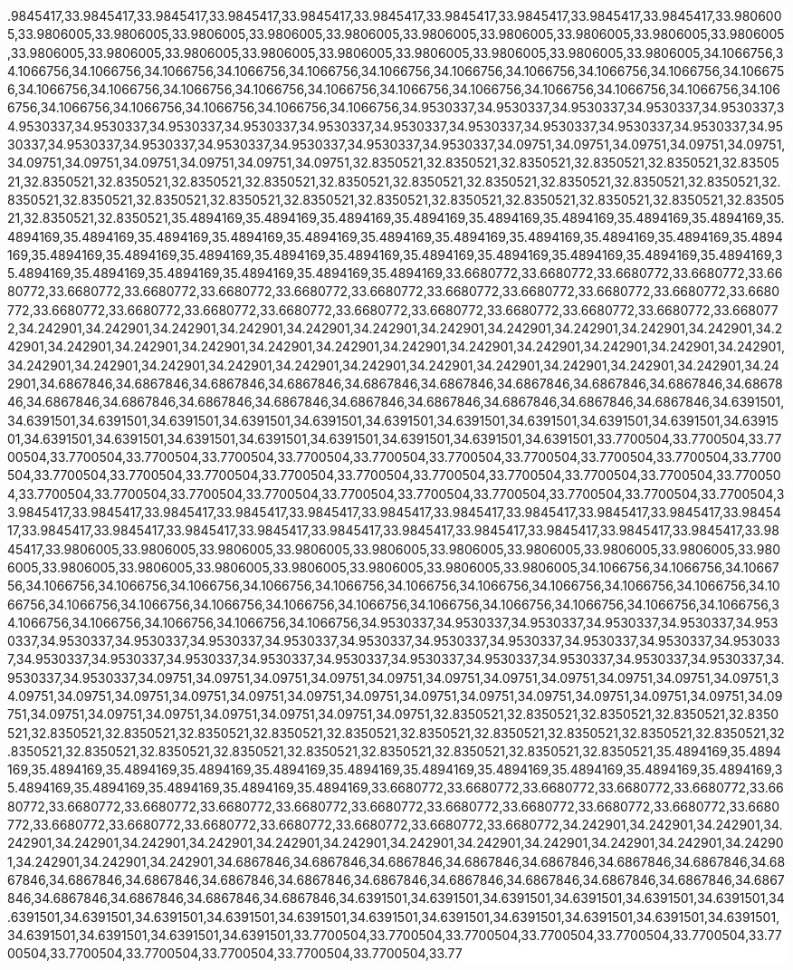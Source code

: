 .9845417,33.9845417,33.9845417,33.9845417,33.9845417,33.9845417,33.9845417,33.9845417,33.9845417,33.9845417,33.9806005,33.9806005,33.9806005,33.9806005,33.9806005,33.9806005,33.9806005,33.9806005,33.9806005,33.9806005,33.9806005,33.9806005,33.9806005,33.9806005,33.9806005,33.9806005,33.9806005,33.9806005,33.9806005,33.9806005,34.1066756,34.1066756,34.1066756,34.1066756,34.1066756,34.1066756,34.1066756,34.1066756,34.1066756,34.1066756,34.1066756,34.1066756,34.1066756,34.1066756,34.1066756,34.1066756,34.1066756,34.1066756,34.1066756,34.1066756,34.1066756,34.1066756,34.1066756,34.1066756,34.1066756,34.1066756,34.1066756,34.1066756,34.9530337,34.9530337,34.9530337,34.9530337,34.9530337,34.9530337,34.9530337,34.9530337,34.9530337,34.9530337,34.9530337,34.9530337,34.9530337,34.9530337,34.9530337,34.9530337,34.9530337,34.9530337,34.9530337,34.9530337,34.9530337,34.9530337,34.09751,34.09751,34.09751,34.09751,34.09751,34.09751,34.09751,34.09751,34.09751,34.09751,34.09751,32.8350521,32.8350521,32.8350521,32.8350521,32.8350521,32.8350521,32.8350521,32.8350521,32.8350521,32.8350521,32.8350521,32.8350521,32.8350521,32.8350521,32.8350521,32.8350521,32.8350521,32.8350521,32.8350521,32.8350521,32.8350521,32.8350521,32.8350521,32.8350521,32.8350521,32.8350521,32.8350521,32.8350521,32.8350521,35.4894169,35.4894169,35.4894169,35.4894169,35.4894169,35.4894169,35.4894169,35.4894169,35.4894169,35.4894169,35.4894169,35.4894169,35.4894169,35.4894169,35.4894169,35.4894169,35.4894169,35.4894169,35.4894169,35.4894169,35.4894169,35.4894169,35.4894169,35.4894169,35.4894169,35.4894169,35.4894169,35.4894169,35.4894169,35.4894169,35.4894169,35.4894169,35.4894169,35.4894169,35.4894169,33.6680772,33.6680772,33.6680772,33.6680772,33.6680772,33.6680772,33.6680772,33.6680772,33.6680772,33.6680772,33.6680772,33.6680772,33.6680772,33.6680772,33.6680772,33.6680772,33.6680772,33.6680772,33.6680772,33.6680772,33.6680772,33.6680772,33.6680772,33.6680772,33.6680772,34.242901,34.242901,34.242901,34.242901,34.242901,34.242901,34.242901,34.242901,34.242901,34.242901,34.242901,34.242901,34.242901,34.242901,34.242901,34.242901,34.242901,34.242901,34.242901,34.242901,34.242901,34.242901,34.242901,34.242901,34.242901,34.242901,34.242901,34.242901,34.242901,34.242901,34.242901,34.242901,34.242901,34.242901,34.242901,34.6867846,34.6867846,34.6867846,34.6867846,34.6867846,34.6867846,34.6867846,34.6867846,34.6867846,34.6867846,34.6867846,34.6867846,34.6867846,34.6867846,34.6867846,34.6867846,34.6867846,34.6867846,34.6867846,34.6391501,34.6391501,34.6391501,34.6391501,34.6391501,34.6391501,34.6391501,34.6391501,34.6391501,34.6391501,34.6391501,34.6391501,34.6391501,34.6391501,34.6391501,34.6391501,34.6391501,34.6391501,34.6391501,34.6391501,33.7700504,33.7700504,33.7700504,33.7700504,33.7700504,33.7700504,33.7700504,33.7700504,33.7700504,33.7700504,33.7700504,33.7700504,33.7700504,33.7700504,33.7700504,33.7700504,33.7700504,33.7700504,33.7700504,33.7700504,33.7700504,33.7700504,33.7700504,33.7700504,33.7700504,33.7700504,33.7700504,33.7700504,33.7700504,33.7700504,33.7700504,33.7700504,33.7700504,33.9845417,33.9845417,33.9845417,33.9845417,33.9845417,33.9845417,33.9845417,33.9845417,33.9845417,33.9845417,33.9845417,33.9845417,33.9845417,33.9845417,33.9845417,33.9845417,33.9845417,33.9845417,33.9845417,33.9845417,33.9845417,33.9845417,33.9806005,33.9806005,33.9806005,33.9806005,33.9806005,33.9806005,33.9806005,33.9806005,33.9806005,33.9806005,33.9806005,33.9806005,33.9806005,33.9806005,33.9806005,33.9806005,33.9806005,34.1066756,34.1066756,34.1066756,34.1066756,34.1066756,34.1066756,34.1066756,34.1066756,34.1066756,34.1066756,34.1066756,34.1066756,34.1066756,34.1066756,34.1066756,34.1066756,34.1066756,34.1066756,34.1066756,34.1066756,34.1066756,34.1066756,34.1066756,34.1066756,34.1066756,34.1066756,34.1066756,34.1066756,34.1066756,34.9530337,34.9530337,34.9530337,34.9530337,34.9530337,34.9530337,34.9530337,34.9530337,34.9530337,34.9530337,34.9530337,34.9530337,34.9530337,34.9530337,34.9530337,34.9530337,34.9530337,34.9530337,34.9530337,34.9530337,34.9530337,34.9530337,34.9530337,34.9530337,34.9530337,34.9530337,34.9530337,34.9530337,34.09751,34.09751,34.09751,34.09751,34.09751,34.09751,34.09751,34.09751,34.09751,34.09751,34.09751,34.09751,34.09751,34.09751,34.09751,34.09751,34.09751,34.09751,34.09751,34.09751,34.09751,34.09751,34.09751,34.09751,34.09751,34.09751,34.09751,34.09751,34.09751,34.09751,34.09751,34.09751,32.8350521,32.8350521,32.8350521,32.8350521,32.8350521,32.8350521,32.8350521,32.8350521,32.8350521,32.8350521,32.8350521,32.8350521,32.8350521,32.8350521,32.8350521,32.8350521,32.8350521,32.8350521,32.8350521,32.8350521,32.8350521,32.8350521,32.8350521,32.8350521,35.4894169,35.4894169,35.4894169,35.4894169,35.4894169,35.4894169,35.4894169,35.4894169,35.4894169,35.4894169,35.4894169,35.4894169,35.4894169,35.4894169,35.4894169,35.4894169,35.4894169,33.6680772,33.6680772,33.6680772,33.6680772,33.6680772,33.6680772,33.6680772,33.6680772,33.6680772,33.6680772,33.6680772,33.6680772,33.6680772,33.6680772,33.6680772,33.6680772,33.6680772,33.6680772,33.6680772,33.6680772,33.6680772,33.6680772,33.6680772,34.242901,34.242901,34.242901,34.242901,34.242901,34.242901,34.242901,34.242901,34.242901,34.242901,34.242901,34.242901,34.242901,34.242901,34.242901,34.242901,34.242901,34.242901,34.6867846,34.6867846,34.6867846,34.6867846,34.6867846,34.6867846,34.6867846,34.6867846,34.6867846,34.6867846,34.6867846,34.6867846,34.6867846,34.6867846,34.6867846,34.6867846,34.6867846,34.6867846,34.6867846,34.6867846,34.6867846,34.6867846,34.6391501,34.6391501,34.6391501,34.6391501,34.6391501,34.6391501,34.6391501,34.6391501,34.6391501,34.6391501,34.6391501,34.6391501,34.6391501,34.6391501,34.6391501,34.6391501,34.6391501,34.6391501,34.6391501,34.6391501,34.6391501,33.7700504,33.7700504,33.7700504,33.7700504,33.7700504,33.7700504,33.7700504,33.7700504,33.7700504,33.7700504,33.7700504,33.7700504,33.77